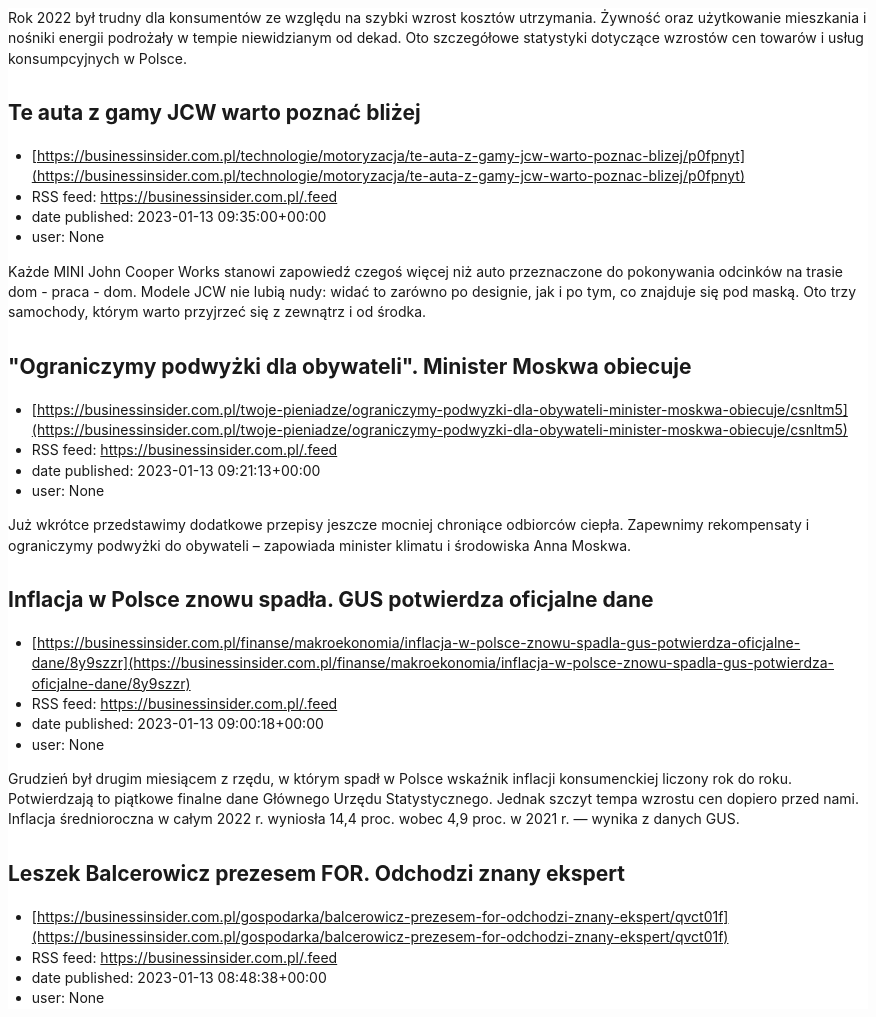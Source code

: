 Rok 2022 był trudny dla konsumentów ze względu na szybki wzrost kosztów utrzymania. Żywność oraz użytkowanie mieszkania i nośniki energii podrożały w tempie niewidzianym od dekad. Oto szczegółowe statystyki dotyczące wzrostów cen towarów i usług konsumpcyjnych w Polsce.

## Te auta z gamy JCW warto poznać bliżej
 - [https://businessinsider.com.pl/technologie/motoryzacja/te-auta-z-gamy-jcw-warto-poznac-blizej/p0fpnyt](https://businessinsider.com.pl/technologie/motoryzacja/te-auta-z-gamy-jcw-warto-poznac-blizej/p0fpnyt)
 - RSS feed: https://businessinsider.com.pl/.feed
 - date published: 2023-01-13 09:35:00+00:00
 - user: None

Każde MINI John Cooper Works stanowi zapowiedź czegoś więcej niż auto przeznaczone do pokonywania odcinków na trasie dom - praca - dom. Modele JCW nie lubią nudy: widać to zarówno po designie, jak i po tym, co znajduje się pod maską. Oto trzy samochody, którym warto przyjrzeć się z zewnątrz i od środka.

## "Ograniczymy podwyżki dla obywateli". Minister Moskwa obiecuje
 - [https://businessinsider.com.pl/twoje-pieniadze/ograniczymy-podwyzki-dla-obywateli-minister-moskwa-obiecuje/csnltm5](https://businessinsider.com.pl/twoje-pieniadze/ograniczymy-podwyzki-dla-obywateli-minister-moskwa-obiecuje/csnltm5)
 - RSS feed: https://businessinsider.com.pl/.feed
 - date published: 2023-01-13 09:21:13+00:00
 - user: None

Już wkrótce przedstawimy dodatkowe przepisy jeszcze mocniej chroniące odbiorców ciepła. Zapewnimy rekompensaty i ograniczymy podwyżki do obywateli – zapowiada minister klimatu i środowiska Anna Moskwa.

## Inflacja w Polsce znowu spadła. GUS potwierdza oficjalne dane
 - [https://businessinsider.com.pl/finanse/makroekonomia/inflacja-w-polsce-znowu-spadla-gus-potwierdza-oficjalne-dane/8y9szzr](https://businessinsider.com.pl/finanse/makroekonomia/inflacja-w-polsce-znowu-spadla-gus-potwierdza-oficjalne-dane/8y9szzr)
 - RSS feed: https://businessinsider.com.pl/.feed
 - date published: 2023-01-13 09:00:18+00:00
 - user: None

Grudzień był drugim miesiącem z rzędu, w którym spadł w Polsce wskaźnik inflacji konsumenckiej liczony rok do roku. Potwierdzają to piątkowe finalne dane Głównego Urzędu Statystycznego. Jednak szczyt tempa wzrostu cen dopiero przed nami. Inflacja średnioroczna w całym 2022 r. wyniosła 14,4 proc. wobec 4,9 proc. w 2021 r. — wynika z danych GUS.

## Leszek Balcerowicz prezesem FOR. Odchodzi znany ekspert
 - [https://businessinsider.com.pl/gospodarka/balcerowicz-prezesem-for-odchodzi-znany-ekspert/qvct01f](https://businessinsider.com.pl/gospodarka/balcerowicz-prezesem-for-odchodzi-znany-ekspert/qvct01f)
 - RSS feed: https://businessinsider.com.pl/.feed
 - date published: 2023-01-13 08:48:38+00:00
 - user: None
